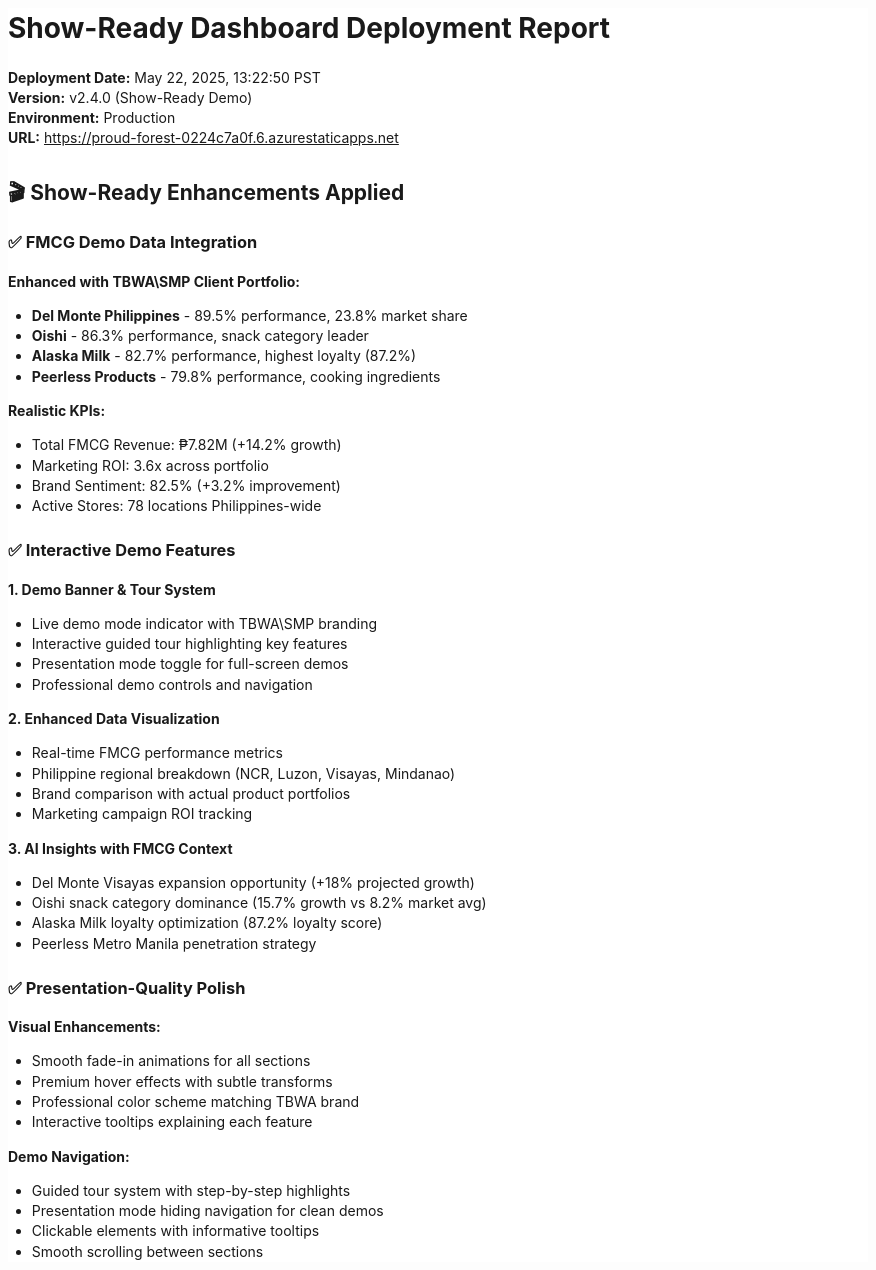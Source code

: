 # Show-Ready Dashboard Deployment Report

**Deployment Date:** May 22, 2025, 13:22:50 PST  
**Version:** v2.4.0 (Show-Ready Demo)  
**Environment:** Production  
**URL:** https://proud-forest-0224c7a0f.6.azurestaticapps.net

## 🎬 Show-Ready Enhancements Applied

### ✅ FMCG Demo Data Integration

**Enhanced with TBWA\SMP Client Portfolio:**
- **Del Monte Philippines** - 89.5% performance, 23.8% market share
- **Oishi** - 86.3% performance, snack category leader  
- **Alaska Milk** - 82.7% performance, highest loyalty (87.2%)
- **Peerless Products** - 79.8% performance, cooking ingredients

**Realistic KPIs:**
- Total FMCG Revenue: ₱7.82M (+14.2% growth)
- Marketing ROI: 3.6x across portfolio
- Brand Sentiment: 82.5% (+3.2% improvement)
- Active Stores: 78 locations Philippines-wide

### ✅ Interactive Demo Features

**1. Demo Banner & Tour System**
- Live demo mode indicator with TBWA\SMP branding
- Interactive guided tour highlighting key features
- Presentation mode toggle for full-screen demos
- Professional demo controls and navigation

**2. Enhanced Data Visualization**
- Real-time FMCG performance metrics
- Philippine regional breakdown (NCR, Luzon, Visayas, Mindanao)
- Brand comparison with actual product portfolios
- Marketing campaign ROI tracking

**3. AI Insights with FMCG Context**
- Del Monte Visayas expansion opportunity (+18% projected growth)
- Oishi snack category dominance (15.7% growth vs 8.2% market avg)
- Alaska Milk loyalty optimization (87.2% loyalty score)
- Peerless Metro Manila penetration strategy

### ✅ Presentation-Quality Polish

**Visual Enhancements:**
- Smooth fade-in animations for all sections
- Premium hover effects with subtle transforms
- Professional color scheme matching TBWA brand
- Interactive tooltips explaining each feature

**Demo Navigation:**
- Guided tour system with step-by-step highlights
- Presentation mode hiding navigation for clean demos
- Clickable elements with informative tooltips
- Smooth scrolling between sections
